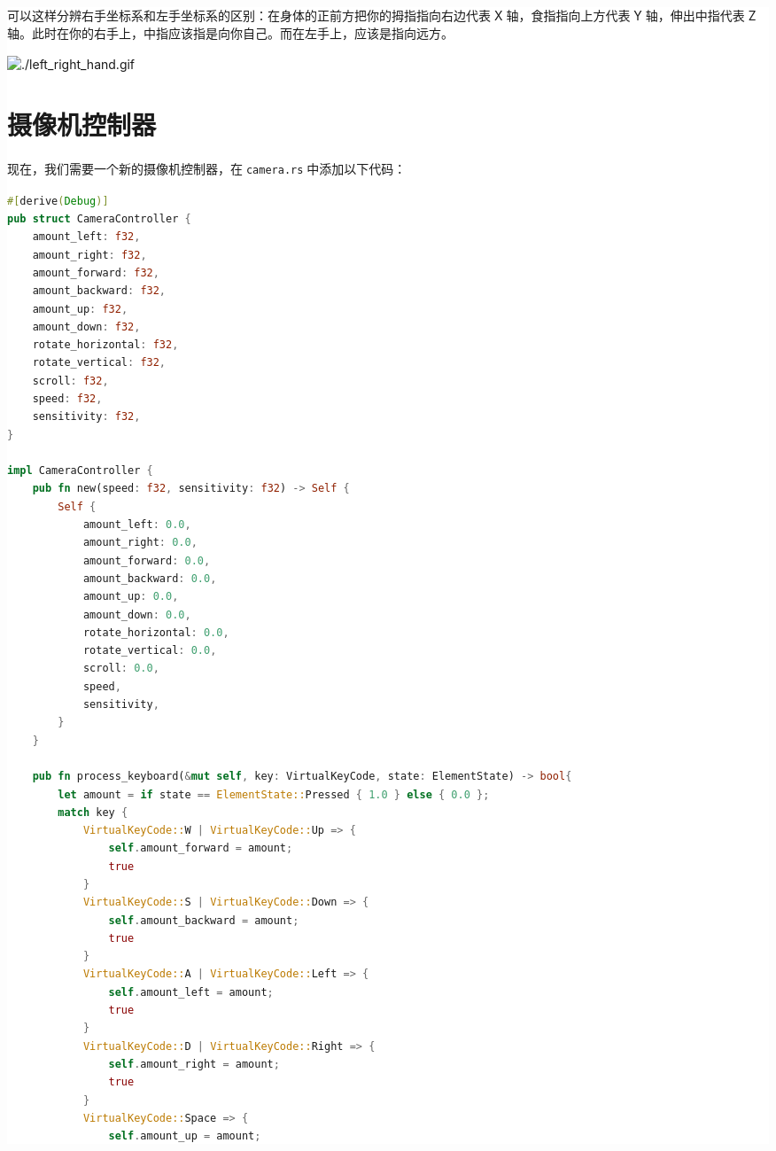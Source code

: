 可以这样分辨右手坐标系和左手坐标系的区别：在身体的正前方把你的拇指指向右边代表 X 轴，食指指向上方代表 Y 轴，伸出中指代表 Z 轴。此时在你的右手上，中指应该指是向你自己。而在左手上，应该是指向远方。

![./left_right_hand.gif](./left_right_hand.gif)

# 摄像机控制器

现在，我们需要一个新的摄像机控制器，在 `camera.rs` 中添加以下代码：

```rust
#[derive(Debug)]
pub struct CameraController {
    amount_left: f32,
    amount_right: f32,
    amount_forward: f32,
    amount_backward: f32,
    amount_up: f32,
    amount_down: f32,
    rotate_horizontal: f32,
    rotate_vertical: f32,
    scroll: f32,
    speed: f32,
    sensitivity: f32,
}

impl CameraController {
    pub fn new(speed: f32, sensitivity: f32) -> Self {
        Self {
            amount_left: 0.0,
            amount_right: 0.0,
            amount_forward: 0.0,
            amount_backward: 0.0,
            amount_up: 0.0,
            amount_down: 0.0,
            rotate_horizontal: 0.0,
            rotate_vertical: 0.0,
            scroll: 0.0,
            speed,
            sensitivity,
        }
    }

    pub fn process_keyboard(&mut self, key: VirtualKeyCode, state: ElementState) -> bool{
        let amount = if state == ElementState::Pressed { 1.0 } else { 0.0 };
        match key {
            VirtualKeyCode::W | VirtualKeyCode::Up => {
                self.amount_forward = amount;
                true
            }
            VirtualKeyCode::S | VirtualKeyCode::Down => {
                self.amount_backward = amount;
                true
            }
            VirtualKeyCode::A | VirtualKeyCode::Left => {
                self.amount_left = amount;
                true
            }
            VirtualKeyCode::D | VirtualKeyCode::Right => {
                self.amount_right = amount;
                true
            }
            VirtualKeyCode::Space => {
                self.amount_up = amount;
```